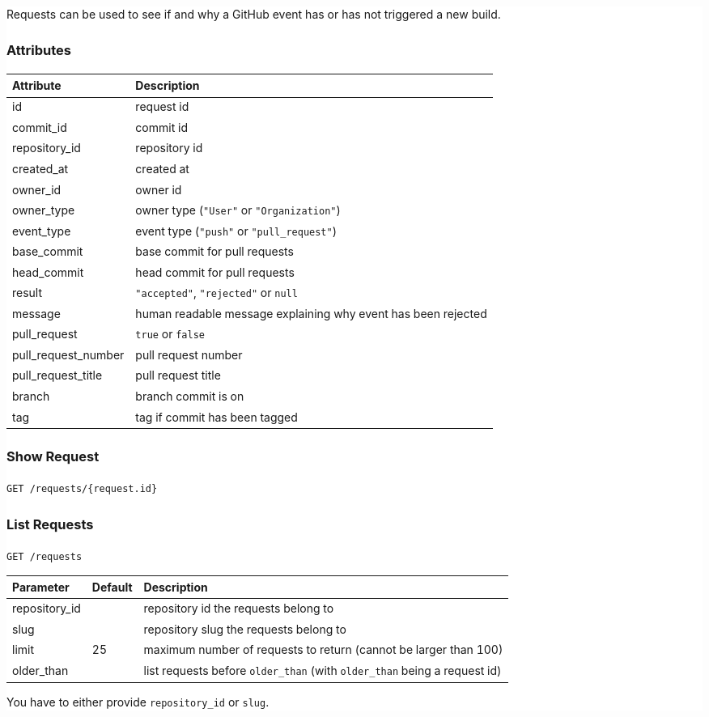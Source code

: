 Requests can be used to see if and why a GitHub event has or has not triggered a new build.

### Attributes

| Attribute           | Description                                                   |
|:--------------------|:--------------------------------------------------------------|
| id                  | request id                                                    |
| commit_id           | commit id                                                     |
| repository_id       | repository id                                                 |
| created_at          | created at                                                    |
| owner_id            | owner id                                                      |
| owner_type          | owner type (`"User"` or `"Organization"`)                     |
| event_type          | event type (`"push"` or `"pull_request"`)                     |
| base_commit         | base commit for pull requests                                 |
| head_commit         | head commit for pull requests                                 |
| result              | `"accepted"`, `"rejected"` or `null`                          |
| message             | human readable message explaining why event has been rejected |
| pull_request        | `true` or `false`                                             |
| pull_request_number | pull request number                                           |
| pull_request_title  | pull request title                                            |
| branch              | branch commit is on                                           |
| tag                 | tag if commit has been tagged                                 |

### Show Request

`GET /requests/{request.id}`

### List Requests

`GET /requests`

| Parameter     | Default | Description                                                              |
|:--------------|:--------|:-------------------------------------------------------------------------|
| repository_id |         | repository id the requests belong to                                     |
| slug          |         | repository slug the requests belong to                                   |
| limit         | 25      | maximum number of requests to return (cannot be larger than 100)         |
| older_than    |         | list requests before `older_than` (with `older_than` being a request id) |

You have to either provide `repository_id` or `slug`.

